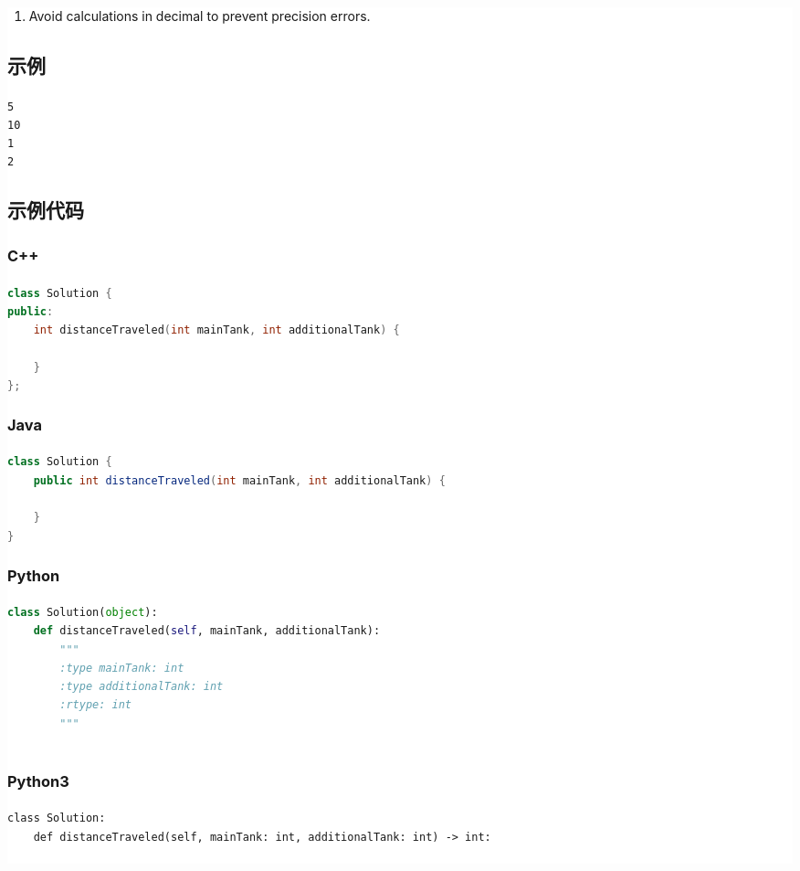1. Avoid calculations in decimal to prevent precision errors.

## 示例

```
5
10
1
2
```

## 示例代码

### C++

```cpp
class Solution {
public:
    int distanceTraveled(int mainTank, int additionalTank) {
        
    }
};
```

### Java

```java
class Solution {
    public int distanceTraveled(int mainTank, int additionalTank) {
        
    }
}
```

### Python

```python
class Solution(object):
    def distanceTraveled(self, mainTank, additionalTank):
        """
        :type mainTank: int
        :type additionalTank: int
        :rtype: int
        """
        
```

### Python3

```python3
class Solution:
    def distanceTraveled(self, mainTank: int, additionalTank: int) -> int:
        
```
